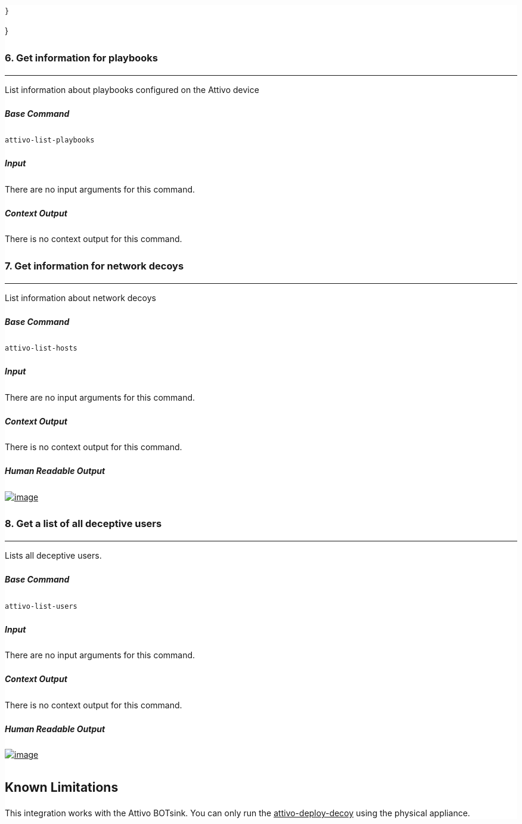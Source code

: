     }
}
</pre>
<h3 id="h_9330372011351545913868554">6. Get information for playbooks</h3>
<hr>
<p>List information about playbooks configured on the Attivo device</p>
<h5>Base Command</h5>
<p><code>attivo-list-playbooks</code></p>
<h5>Input</h5>
<p>There are no input arguments for this command.</p>
<h5>Context Output</h5>
<p>There is no context output for this command.</p>
<h3 id="h_5588456511921545913911620">7. Get information for network decoys</h3>
<hr>
<p>List information about network decoys</p>
<h5>Base Command</h5>
<p><code>attivo-list-hosts</code></p>
<h5>Input</h5>
<p>There are no input arguments for this command.</p>
<h5>Context Output</h5>
<p>There is no context output for this command.</p>
<h5>Human Readable Output</h5>
<p><a href="https://user-images.githubusercontent.com/30797606/50384845-80c87e00-06d3-11e9-81aa-2273285dc439.png" target="_blank" rel="noopener noreferrer"><img src="https://user-images.githubusercontent.com/30797606/50384845-80c87e00-06d3-11e9-81aa-2273285dc439.png" alt="image"></a></p>
<h3 id="h_923142110971545913776046">8. Get a list of all deceptive users</h3>
<hr>
<p>Lists all deceptive users.</p>
<h5>Base Command</h5>
<p><code>attivo-list-users</code></p>
<h5>Input</h5>
<p>There are no input arguments for this command.</p>
<h5>Context Output</h5>
<p>There is no context output for this command.</p>
<h5>Human Readable Output</h5>
<p><a href="https://user-images.githubusercontent.com/30797606/50385548-1ec24580-06e0-11e9-939b-e91cd907bf6d.png" target="_blank" rel="noopener noreferrer"><img src="https://user-images.githubusercontent.com/30797606/50385548-1ec24580-06e0-11e9-939b-e91cd907bf6d.png" alt="image"></a></p>
<h2>Known Limitations</h2>
<p>This integration works with the Attivo BOTsink. You can only run the <a href="#h_365551906321543920724958">attivo-deploy-decoy</a> using the physical appliance.</p>